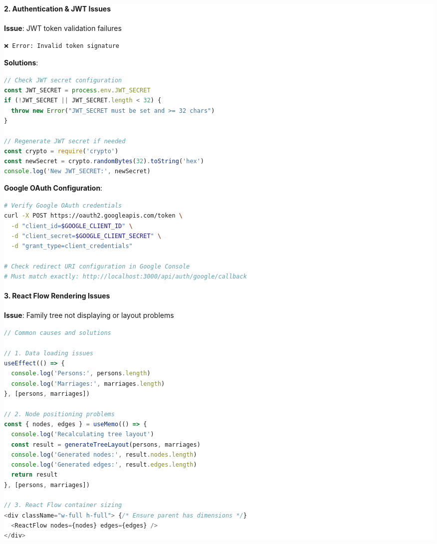 #### 2. Authentication & JWT Issues

**Issue**: JWT token validation failures
```bash
❌ Error: Invalid token signature
```

**Solutions**:
```typescript
// Check JWT secret configuration
const JWT_SECRET = process.env.JWT_SECRET
if (!JWT_SECRET || JWT_SECRET.length < 32) {
  throw new Error("JWT_SECRET must be set and >= 32 chars")
}

// Regenerate JWT secret if needed
const crypto = require('crypto')
const newSecret = crypto.randomBytes(32).toString('hex')
console.log('New JWT_SECRET:', newSecret)
```

**Google OAuth Configuration**:
```bash
# Verify Google OAuth credentials
curl -X POST https://oauth2.googleapis.com/token \
  -d "client_id=$GOOGLE_CLIENT_ID" \
  -d "client_secret=$GOOGLE_CLIENT_SECRET" \
  -d "grant_type=client_credentials"

# Check redirect URI configuration in Google Console
# Must match exactly: http://localhost:3000/api/auth/google/callback
```

#### 3. React Flow Rendering Issues

**Issue**: Family tree not displaying or layout problems
```javascript
// Common causes and solutions

// 1. Data loading issues
useEffect(() => {
  console.log('Persons:', persons.length)
  console.log('Marriages:', marriages.length)
}, [persons, marriages])

// 2. Node positioning problems
const { nodes, edges } = useMemo(() => {
  console.log('Recalculating tree layout')
  const result = generateTreeLayout(persons, marriages)
  console.log('Generated nodes:', result.nodes.length)
  console.log('Generated edges:', result.edges.length)
  return result
}, [persons, marriages])

// 3. React Flow container sizing
<div className="w-full h-full"> {/* Ensure parent has dimensions */}
  <ReactFlow nodes={nodes} edges={edges} />
</div>
```
